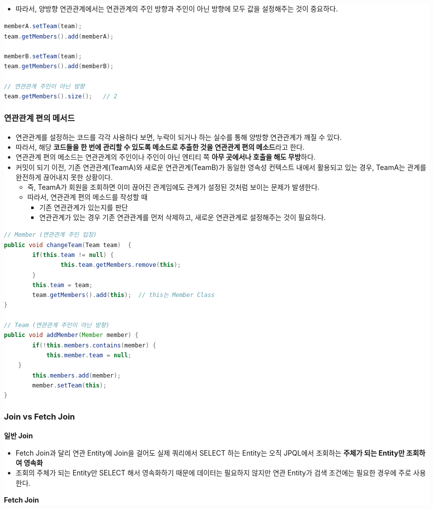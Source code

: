 - 따라서, 양방향 연관관계에서는 연관관계의 주인 방향과 주인이 아닌 방향에 모두 값을 설정해주는 것이 중요하다.

```java
memberA.setTeam(team);
team.getMembers().add(memberA);

memberB.setTeam(team);
team.getMembers().add(memberB);

// 연관관계 주인이 아닌 방향
team.getMembers().size();   // 2
```

### 연관관계 편의 메서드

- 연관관계를 설정하는 코드를 각각 사용하다 보면, 누락이 되거나 하는 실수를 통해 양방향 연관관계가 깨질 수 있다.
- 따라서, 해당 **코드들을 한 번에 관리할 수 있도록 메소드로 추출한 것을 연관관계 편의 메소드**라고 한다.
- 연관관계 편의 메소드는 연관관계의 주인이나 주인이 아닌 엔티티 쪽 **아무 곳에서나 호출을 해도 무방**하다.
- 커밋이 되기 이전, 기존 연관관계(TeamA)와 새로운 연관관계(TeamB)가 동일한 영속성 컨텍스트 내에서 활용되고 있는 경우, TeamA는 관계를 완전하게 끊어내지 못한 상황이다.
  - 즉, TeamA가 회원을 조회하면 이미 끊어진 관계임에도 관계가 설정된 것처럼 보이는 문제가 발생한다.
  - 따라서, 연관관계 편의 메소드를 작성할 때
    - 기존 연관관계가 있는지를 판단
    - 연관관계가 있는 경우 기존 연관관계를 먼저 삭제하고, 새로운 연관관계로 설정해주는 것이 필요하다.

```java
// Member (연관관계 주인 입장)
public void changeTeam(Team team)  {
		if(this.team != null) {
				this.team.getMembers.remove(this);
		}
		this.team = team;
		team.getMembers().add(this);  // this는 Member Class
}

// Team (연관관계 주인이 아닌 방향)
public void addMember(Member member) {
		if(!this.members.contains(member) {
		    this.member.team = null;
    }
		this.members.add(member);
		member.setTeam(this);
}
```

### Join vs Fetch Join

**일반 Join**

- Fetch Join과 달리 연관 Entity에 Join을 걸어도 실제 쿼리에서 SELECT 하는 Entity는 오직 JPQL에서 조회하는 **주체가 되는 Entity만 조회하여 영속화**
- 조회의 주체가 되는 Entity만 SELECT 해서 영속화하기 때문에 데이터는 필요하지 않지만 연관 Entity가 검색 조건에는 필요한 경우에 주로 사용한다.

**Fetch Join**
